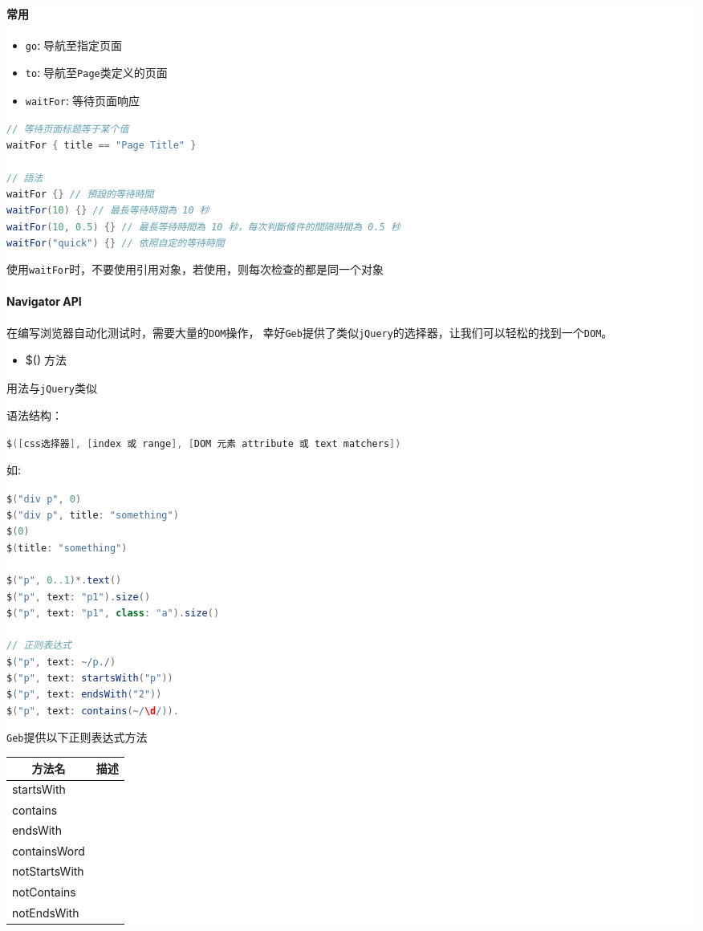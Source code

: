 #### 常用

* `go`: 导航至指定页面

* `to`: 导航至`Page`类定义的页面

* `waitFor`: 等待页面响应

```groovy
// 等待页面标题等于某个值
waitFor { title == "Page Title" }

// 語法
waitFor {} // 預設的等待時間
waitFor(10) {} // 最長等待時間為 10 秒
waitFor(10, 0.5) {} // 最長等待時間為 10 秒，每次判斷條件的間隔時間為 0.5 秒
waitFor("quick") {} // 依照自定的等待時間
```
使用`waitFor`时，不要使用引用对象，若使用，则每次检查的都是同一个对象



#### Navigator API

在编写浏览器自动化测试时，需要大量的`DOM`操作，
幸好`Geb`提供了类似`jQuery`的选择器，让我们可以轻松的找到一个`DOM`。

* $() 方法

用法与`jQuery`类似

语法结构：

```groovy
$([css选择器], [index 或 range], [DOM 元素 attribute 或 text matchers])
```
如:

```groovy
$("div p", 0)
$("div p", title: "something")
$(0)
$(title: "something")

$("p", 0..1)*.text()
$("p", text: "p1").size()
$("p", text: "p1", class: "a").size()

// 正则表达式
$("p", text: ~/p./)
$("p", text: startsWith("p"))
$("p", text: endsWith("2"))
$("p", text: contains(~/\d/)).
```

`Geb`提供以下正则表达式方法

| 方法名 | 描述  |
|----------|---------|
| startsWith |       |
| contains |       |
| endsWith |       |
| containsWord |       |
| notStartsWith |       |
| notContains |       |
| notEndsWith |       |